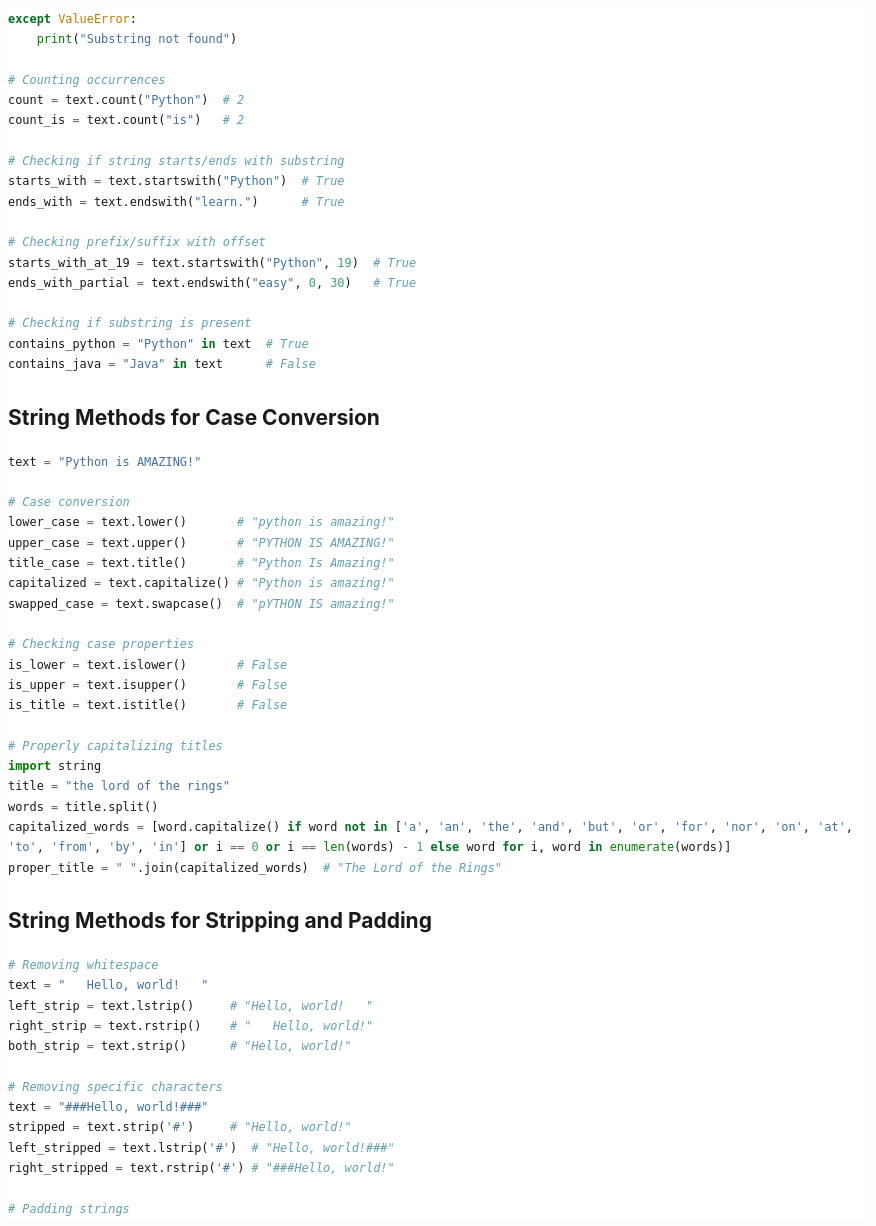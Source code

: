 ```python
except ValueError:
    print("Substring not found")

# Counting occurrences
count = text.count("Python")  # 2
count_is = text.count("is")   # 2

# Checking if string starts/ends with substring
starts_with = text.startswith("Python")  # True
ends_with = text.endswith("learn.")      # True

# Checking prefix/suffix with offset
starts_with_at_19 = text.startswith("Python", 19)  # True
ends_with_partial = text.endswith("easy", 0, 30)   # True

# Checking if substring is present
contains_python = "Python" in text  # True
contains_java = "Java" in text      # False
```

## String Methods for Case Conversion

```python
text = "Python is AMAZING!"

# Case conversion
lower_case = text.lower()       # "python is amazing!"
upper_case = text.upper()       # "PYTHON IS AMAZING!"
title_case = text.title()       # "Python Is Amazing!"
capitalized = text.capitalize() # "Python is amazing!"
swapped_case = text.swapcase()  # "pYTHON IS amazing!"

# Checking case properties
is_lower = text.islower()       # False
is_upper = text.isupper()       # False
is_title = text.istitle()       # False

# Properly capitalizing titles
import string
title = "the lord of the rings"
words = title.split()
capitalized_words = [word.capitalize() if word not in ['a', 'an', 'the', 'and', 'but', 'or', 'for', 'nor', 'on', 'at', 'to', 'from', 'by', 'in'] or i == 0 or i == len(words) - 1 else word for i, word in enumerate(words)]
proper_title = " ".join(capitalized_words)  # "The Lord of the Rings"
```

## String Methods for Stripping and Padding

```python
# Removing whitespace
text = "   Hello, world!   "
left_strip = text.lstrip()     # "Hello, world!   "
right_strip = text.rstrip()    # "   Hello, world!"
both_strip = text.strip()      # "Hello, world!"

# Removing specific characters
text = "###Hello, world!###"
stripped = text.strip('#')     # "Hello, world!"
left_stripped = text.lstrip('#')  # "Hello, world!###"
right_stripped = text.rstrip('#') # "###Hello, world!"

# Padding strings
```